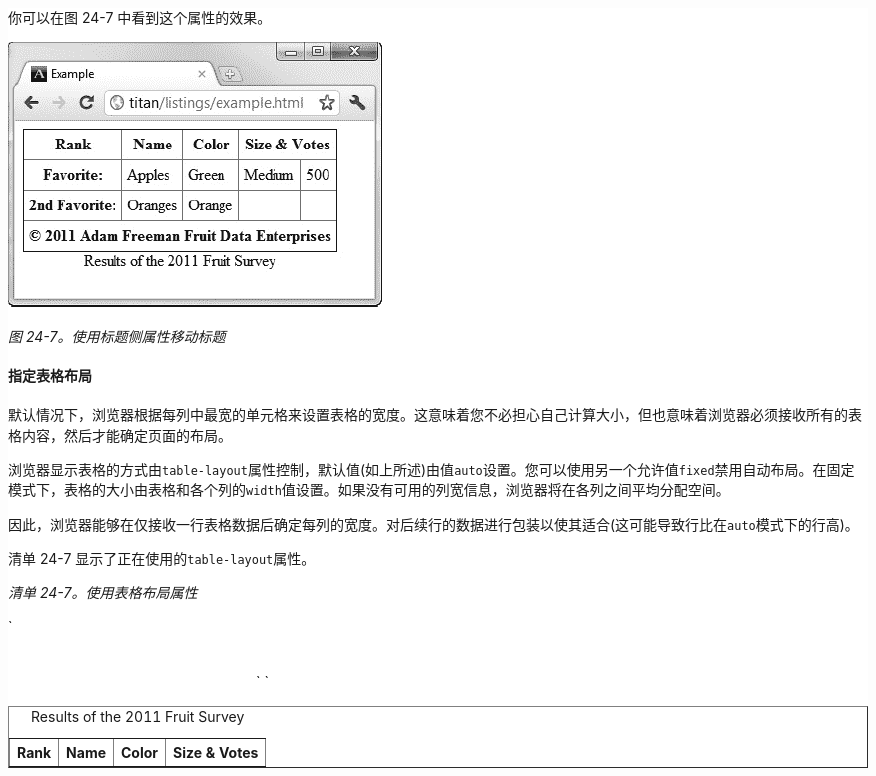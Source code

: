 你可以在图 24-7 中看到这个属性的效果。

![Image](img/2407.jpg)

*图 24-7。使用标题侧属性移动标题*

#### 指定表格布局

默认情况下，浏览器根据每列中最宽的单元格来设置表格的宽度。这意味着您不必担心自己计算大小，但也意味着浏览器必须接收所有的表格内容，然后才能确定页面的布局。

浏览器显示表格的方式由`table-layout`属性控制，默认值(如上所述)由值`auto`设置。您可以使用另一个允许值`fixed`禁用自动布局。在固定模式下，表格的大小由表格和各个列的`width`值设置。如果没有可用的列宽信息，浏览器将在各列之间平均分配空间。

因此，浏览器能够在仅接收一行表格数据后确定每列的宽度。对后续行的数据进行包装以使其适合(这可能导致行比在`auto`模式下的行高)。

清单 24-7 显示了正在使用的`table-layout`属性。

*清单 24-7。使用表格布局属性*

`<!DOCTYPE HTML>
<html>
    <head>
        <title>Example</title>
        <meta name="author" content="Adam Freeman"/>
        <meta name="description" content="A simple example"/>
        <link rel="shortcut icon" href="favicon.ico" type="image/x-icon" />
        <style>
            table {
                border-collapse: collapse;
                caption-side: bottom;
                **table-layout: fixed;**
                **width: 100%;**
            }
            th, td {
                padding: 5px;
            }
        </style>
    </head>
    <body>
        <table border="1">
            <caption>Results of the 2011 Fruit Survey</caption>
            <colgroup id="colgroup1">
                <col id="col1And2" span="2"/>
                <col id="col3"/>
            </colgroup>
            <colgroup id="colgroup2" span="2"/>
            <thead>
                <tr>
                    <th>Rank</th><th>Name</th><th>Color</th>
                    <th colspan="2">Size & Votes</th>
                </tr>
            </thead>
            <tbody>` `                <tr>
